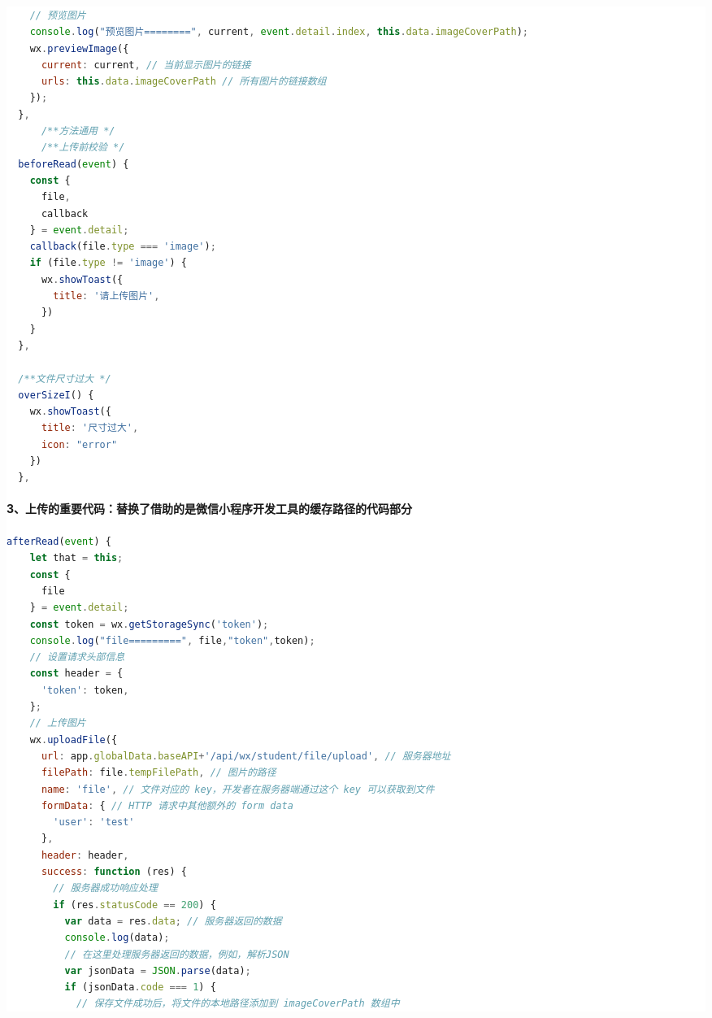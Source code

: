 ```javascript
    // 预览图片
    console.log("预览图片========", current, event.detail.index, this.data.imageCoverPath);
    wx.previewImage({
      current: current, // 当前显示图片的链接
      urls: this.data.imageCoverPath // 所有图片的链接数组
    });
  },
      /**方法通用 */
      /**上传前校验 */
  beforeRead(event) {
    const {
      file,
      callback
    } = event.detail;
    callback(file.type === 'image');
    if (file.type != 'image') {
      wx.showToast({
        title: '请上传图片',
      })
    }
  },

  /**文件尺寸过大 */
  overSizeI() {
    wx.showToast({
      title: '尺寸过大',
      icon: "error"
    })
  },

```

#### 3、上传的重要代码：替换了借助的是微信小程序开发工具的缓存路径的代码部分

```js
afterRead(event) {
    let that = this;
    const {
      file
    } = event.detail;
    const token = wx.getStorageSync('token');
    console.log("file=========", file,"token",token);
    // 设置请求头部信息
    const header = {
      'token': token,
    };
    // 上传图片
    wx.uploadFile({
      url: app.globalData.baseAPI+'/api/wx/student/file/upload', // 服务器地址
      filePath: file.tempFilePath, // 图片的路径
      name: 'file', // 文件对应的 key，开发者在服务器端通过这个 key 可以获取到文件
      formData: { // HTTP 请求中其他额外的 form data
        'user': 'test'
      },
      header: header,
      success: function (res) {
        // 服务器成功响应处理
        if (res.statusCode == 200) {
          var data = res.data; // 服务器返回的数据
          console.log(data);
          // 在这里处理服务器返回的数据，例如，解析JSON
          var jsonData = JSON.parse(data);
          if (jsonData.code === 1) {
            // 保存文件成功后，将文件的本地路径添加到 imageCoverPath 数组中
```